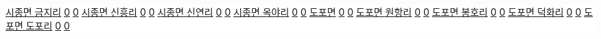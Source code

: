 
  <tr class="item">
    <td><a href="4683034031.html">시종면 금지리</a></td>
    <td><a href="4683034031.html">0</a></td>
    <td><a href="4683034031.html">0</a></td>
  </tr>
    

  <tr class="item">
    <td><a href="4683034032.html">시종면 신흥리</a></td>
    <td><a href="4683034032.html">0</a></td>
    <td><a href="4683034032.html">0</a></td>
  </tr>
    

  <tr class="item">
    <td><a href="4683034033.html">시종면 신연리</a></td>
    <td><a href="4683034033.html">0</a></td>
    <td><a href="4683034033.html">0</a></td>
  </tr>
    

  <tr class="item">
    <td><a href="4683034034.html">시종면 옥야리</a></td>
    <td><a href="4683034034.html">0</a></td>
    <td><a href="4683034034.html">0</a></td>
  </tr>
    

  <tr class="item">
    <td><a href="4683035000.html">도포면</a></td>
    <td><a href="4683035000.html">0</a></td>
    <td><a href="4683035000.html">0</a></td>
  </tr>
    

  <tr class="item">
    <td><a href="4683035021.html">도포면 원항리</a></td>
    <td><a href="4683035021.html">0</a></td>
    <td><a href="4683035021.html">0</a></td>
  </tr>
    

  <tr class="item">
    <td><a href="4683035022.html">도포면 봉호리</a></td>
    <td><a href="4683035022.html">0</a></td>
    <td><a href="4683035022.html">0</a></td>
  </tr>
    

  <tr class="item">
    <td><a href="4683035023.html">도포면 덕화리</a></td>
    <td><a href="4683035023.html">0</a></td>
    <td><a href="4683035023.html">0</a></td>
  </tr>
    

  <tr class="item">
    <td><a href="4683035024.html">도포면 도포리</a></td>
    <td><a href="4683035024.html">0</a></td>
    <td><a href="4683035024.html">0</a></td>
  </tr>
    